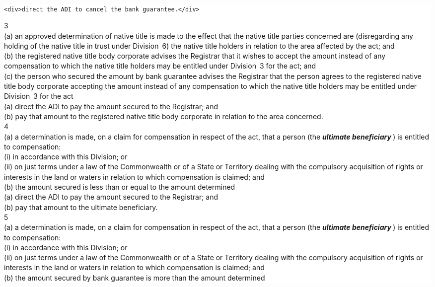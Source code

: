     <div>direct the ADI to cancel the bank guarantee.</div>
  </td>
</tr>
<tr>
  <td>
    <div>3</div>
  </td>
  <td>
    <div>(a) an approved determination of native title is made to the effect that
      the native title parties concerned are (disregarding any holding of the
      native title in trust under Division 6) the native title holders in relation
      to the area affected by the act; and</div>
    <div>(b) the registered native title body corporate advises the Registrar that
      it wishes to accept the amount instead of any compensation to which the
      native title holders may be entitled under Division 3 for the act; and</div>
    <div>(c) the person who secured the amount by bank guarantee advises the Registrar
      that the person agrees to the registered native title body corporate accepting
      the amount instead of any compensation to which the native title holders
      may be entitled under Division 3 for the act</div>
  </td>
  <td>
    <div>(a) direct the ADI to pay the amount secured to the Registrar; and</div>
    <div>(b) pay that amount to the registered native title body corporate in relation
      to the area concerned.</div>
  </td>
</tr>
<tr>
  <td>
    <div>4</div>
  </td>
  <td>
    <div>(a) a determination is made, on a claim for compensation in respect of
      the act, that a person (the
      <b>
        <i>ultimate beneficiary</i>
      </b>) is entitled to compensation:</div>
    <div>(i) in accordance with this Division; or</div>
    <div>(ii) on just terms under a law of the Commonwealth or of a State or Territory dealing with the compulsory acquisition of rights or interests in the land or waters in relation to which compensation is claimed; and</div>
    <div>(b) the amount secured is less than or equal to the amount determined</div>
  </td>
  <td>
    <div>(a) direct the ADI to pay the amount secured to the Registrar; and</div>
    <div>(b) pay that amount to the ultimate beneficiary.</div>
  </td>
</tr>
<tr>
  <td>
    <div>5</div>
  </td>
  <td>
    <div>(a) a determination is made, on a claim for compensation in respect of
      the act, that a person (the
      <b>
        <i>ultimate beneficiary</i>
      </b>) is entitled to compensation:</div>
    <div>(i) in accordance with this Division; or</div>
    <div>(ii) on just terms under a law of the Commonwealth or of a State or Territory dealing with the compulsory acquisition of rights or interests in the land or waters in relation to which compensation is claimed; and</div>
    <div>(b) the amount secured by bank guarantee is more than the amount determined</div>
  </td>
  <td>
